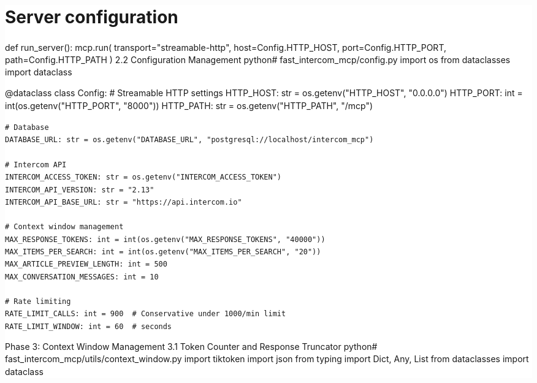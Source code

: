 # Server configuration
def run_server():
    mcp.run(
        transport="streamable-http",
        host=Config.HTTP_HOST,
        port=Config.HTTP_PORT,
        path=Config.HTTP_PATH
    )
2.2 Configuration Management
python# fast_intercom_mcp/config.py
import os
from dataclasses import dataclass

@dataclass
class Config:
    # Streamable HTTP settings
    HTTP_HOST: str = os.getenv("HTTP_HOST", "0.0.0.0")
    HTTP_PORT: int = int(os.getenv("HTTP_PORT", "8000"))
    HTTP_PATH: str = os.getenv("HTTP_PATH", "/mcp")
    
    # Database
    DATABASE_URL: str = os.getenv("DATABASE_URL", "postgresql://localhost/intercom_mcp")
    
    # Intercom API
    INTERCOM_ACCESS_TOKEN: str = os.getenv("INTERCOM_ACCESS_TOKEN")
    INTERCOM_API_VERSION: str = "2.13"
    INTERCOM_API_BASE_URL: str = "https://api.intercom.io"
    
    # Context window management
    MAX_RESPONSE_TOKENS: int = int(os.getenv("MAX_RESPONSE_TOKENS", "40000"))
    MAX_ITEMS_PER_SEARCH: int = int(os.getenv("MAX_ITEMS_PER_SEARCH", "20"))
    MAX_ARTICLE_PREVIEW_LENGTH: int = 500
    MAX_CONVERSATION_MESSAGES: int = 10
    
    # Rate limiting
    RATE_LIMIT_CALLS: int = 900  # Conservative under 1000/min limit
    RATE_LIMIT_WINDOW: int = 60  # seconds
Phase 3: Context Window Management
3.1 Token Counter and Response Truncator
python# fast_intercom_mcp/utils/context_window.py
import tiktoken
import json
from typing import Dict, Any, List
from dataclasses import dataclass
